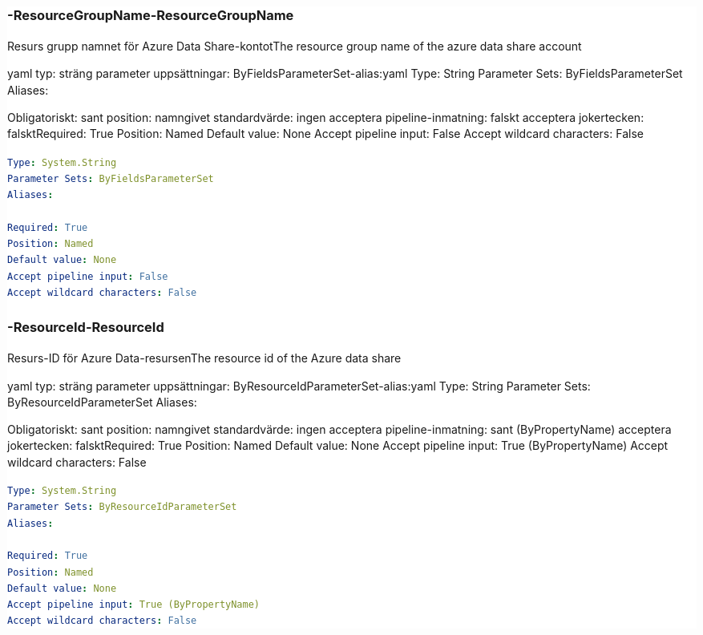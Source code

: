 ### <span data-ttu-id="31b37-131">-ResourceGroupName</span><span class="sxs-lookup"><span data-stu-id="31b37-131">-ResourceGroupName</span></span>
<span data-ttu-id="31b37-132">Resurs grupp namnet för Azure Data Share-kontot</span><span class="sxs-lookup"><span data-stu-id="31b37-132">The resource group name of the azure data share account</span></span>

<span data-ttu-id="31b37-133">yaml typ: sträng parameter uppsättningar: ByFieldsParameterSet-alias:</span><span class="sxs-lookup"><span data-stu-id="31b37-133">yaml Type: String Parameter Sets: ByFieldsParameterSet Aliases:</span></span> 

<span data-ttu-id="31b37-134">Obligatoriskt: sant position: namngivet standardvärde: ingen acceptera pipeline-inmatning: falskt acceptera jokertecken: falskt</span><span class="sxs-lookup"><span data-stu-id="31b37-134">Required: True Position: Named Default value: None Accept pipeline input: False Accept wildcard characters: False</span></span>

```yaml
Type: System.String
Parameter Sets: ByFieldsParameterSet
Aliases:

Required: True
Position: Named
Default value: None
Accept pipeline input: False
Accept wildcard characters: False
```

### <span data-ttu-id="31b37-135">-ResourceId</span><span class="sxs-lookup"><span data-stu-id="31b37-135">-ResourceId</span></span>
<span data-ttu-id="31b37-136">Resurs-ID för Azure Data-resursen</span><span class="sxs-lookup"><span data-stu-id="31b37-136">The resource id of the Azure data share</span></span>

<span data-ttu-id="31b37-137">yaml typ: sträng parameter uppsättningar: ByResourceIdParameterSet-alias:</span><span class="sxs-lookup"><span data-stu-id="31b37-137">yaml Type: String Parameter Sets: ByResourceIdParameterSet Aliases:</span></span> 

<span data-ttu-id="31b37-138">Obligatoriskt: sant position: namngivet standardvärde: ingen acceptera pipeline-inmatning: sant (ByPropertyName) acceptera jokertecken: falskt</span><span class="sxs-lookup"><span data-stu-id="31b37-138">Required: True Position: Named Default value: None Accept pipeline input: True (ByPropertyName) Accept wildcard characters: False</span></span>

```yaml
Type: System.String
Parameter Sets: ByResourceIdParameterSet
Aliases:

Required: True
Position: Named
Default value: None
Accept pipeline input: True (ByPropertyName)
Accept wildcard characters: False
```
